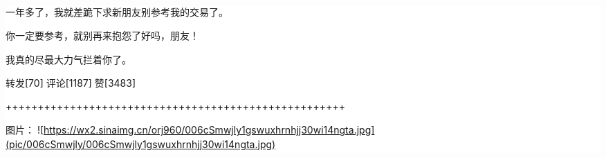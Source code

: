 一年多了，我就差跪下求新朋友别参考我的交易了。

你一定要参考，就别再来抱怨了好吗，朋友！

我真的尽最大力气拦着你了。 ​​​

转发[70]  评论[1187]  赞[3483] 

+++++++++++++++++++++++++++++++++++++++++++++++++++++

图片：
![https://wx2.sinaimg.cn/orj960/006cSmwjly1gswuxhrnhjj30wi14ngta.jpg](pic/006cSmwjly/006cSmwjly1gswuxhrnhjj30wi14ngta.jpg)